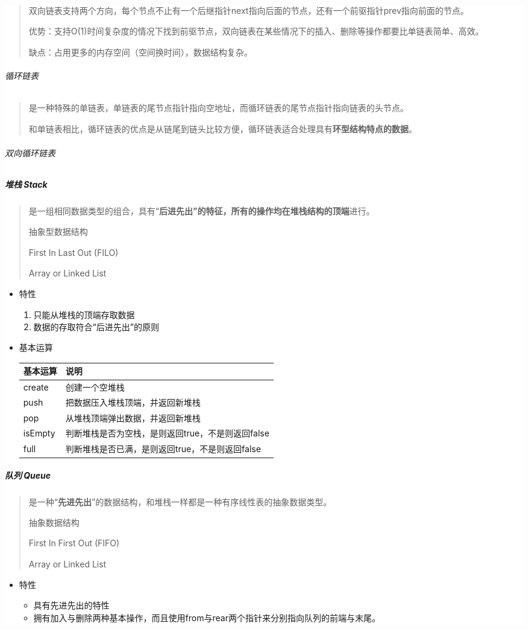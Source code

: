 > 双向链表支持两个方向，每个节点不止有一个后继指针next指向后面的节点，还有一个前驱指针prev指向前面的节点。
>
> 优势：支持O(1)时间复杂度的情况下找到前驱节点，双向链表在某些情况下的插入、删除等操作都要比单链表简单、高效。
>
> 缺点：占用更多的内存空间（空间换时间），数据结构复杂。

###### 循环链表

> 是一种特殊的单链表，单链表的尾节点指针指向空地址，而循环链表的尾节点指针指向链表的头节点。
>
> 和单链表相比，循环链表的优点是从链尾到链头比较方便，循环链表适合处理具有**环型结构特点的数据**。

###### 双向循环链表

##### 堆栈 Stack

> 是一组相同数据类型的组合，具有“**后进先出”**的特征，所有的操作均在**堆栈结构的顶端**进行。
>
> 抽象型数据结构
>
> First In Last Out (FILO)
>
> Array or Linked List

- 特性

  1. 只能从堆栈的顶端存取数据
  2. 数据的存取符合“后进先出”的原则

- 基本运算

  | 基本运算 | 说明                                              |
  | -------- | ------------------------------------------------- |
  | create   | 创建一个空堆栈                                    |
  | push     | 把数据压入堆栈顶端，并返回新堆栈                  |
  | pop      | 从堆栈顶端弹出数据，并返回新堆栈                  |
  | isEmpty  | 判断堆栈是否为空栈，是则返回true，不是则返回false |
  | full     | 判断堆栈是否已满，是则返回true，不是则返回false   |

##### 队列 Queue

> 是一种“**先进先出**”的数据结构，和堆栈一样都是一种有序线性表的抽象数据类型。
>
> 抽象数据结构
>
> First In First Out (FIFO)
>
> Array or Linked List

- 特性

  - 具有先进先出的特性
  - 拥有加入与删除两种基本操作，而且使用from与rear两个指针来分别指向队列的前端与末尾。
